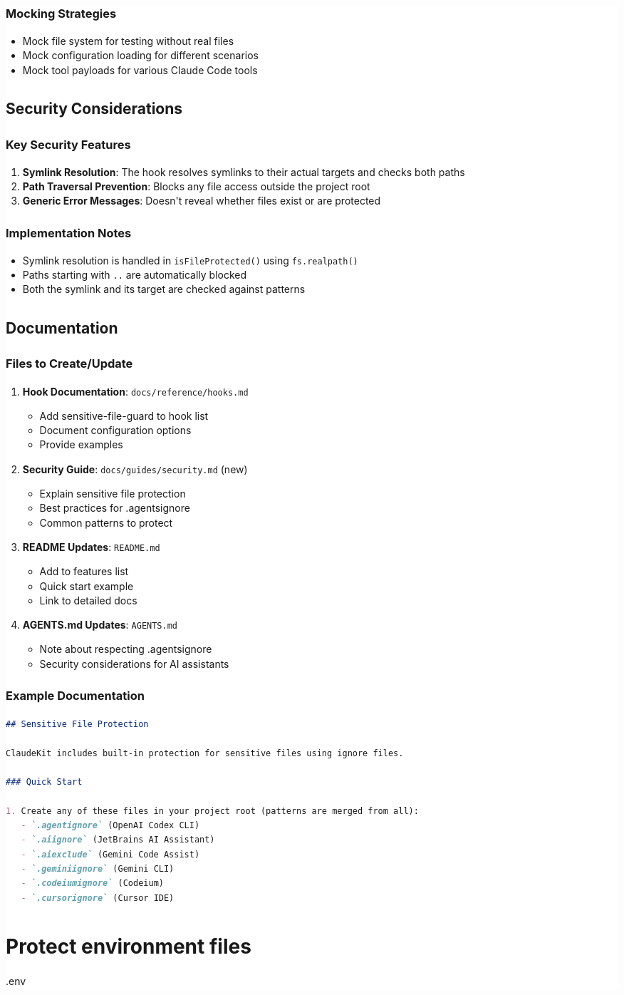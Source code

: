 ### Mocking Strategies

- Mock file system for testing without real files
- Mock configuration loading for different scenarios
- Mock tool payloads for various Claude Code tools

## Security Considerations

### Key Security Features

1. **Symlink Resolution**: The hook resolves symlinks to their actual targets and checks both paths
2. **Path Traversal Prevention**: Blocks any file access outside the project root
3. **Generic Error Messages**: Doesn't reveal whether files exist or are protected

### Implementation Notes

- Symlink resolution is handled in `isFileProtected()` using `fs.realpath()`
- Paths starting with `..` are automatically blocked
- Both the symlink and its target are checked against patterns

## Documentation

### Files to Create/Update

1. **Hook Documentation**: `docs/reference/hooks.md`
   - Add sensitive-file-guard to hook list
   - Document configuration options
   - Provide examples

2. **Security Guide**: `docs/guides/security.md` (new)
   - Explain sensitive file protection
   - Best practices for .agentsignore
   - Common patterns to protect

3. **README Updates**: `README.md`
   - Add to features list
   - Quick start example
   - Link to detailed docs

4. **AGENTS.md Updates**: `AGENTS.md`
   - Note about respecting .agentsignore
   - Security considerations for AI assistants

### Example Documentation

```markdown
## Sensitive File Protection

ClaudeKit includes built-in protection for sensitive files using ignore files.

### Quick Start

1. Create any of these files in your project root (patterns are merged from all):
   - `.agentignore` (OpenAI Codex CLI)
   - `.aiignore` (JetBrains AI Assistant)
   - `.aiexclude` (Gemini Code Assist)
   - `.geminiignore` (Gemini CLI)
   - `.codeiumignore` (Codeium)
   - `.cursorignore` (Cursor IDE)

```
# Protect environment files
.env